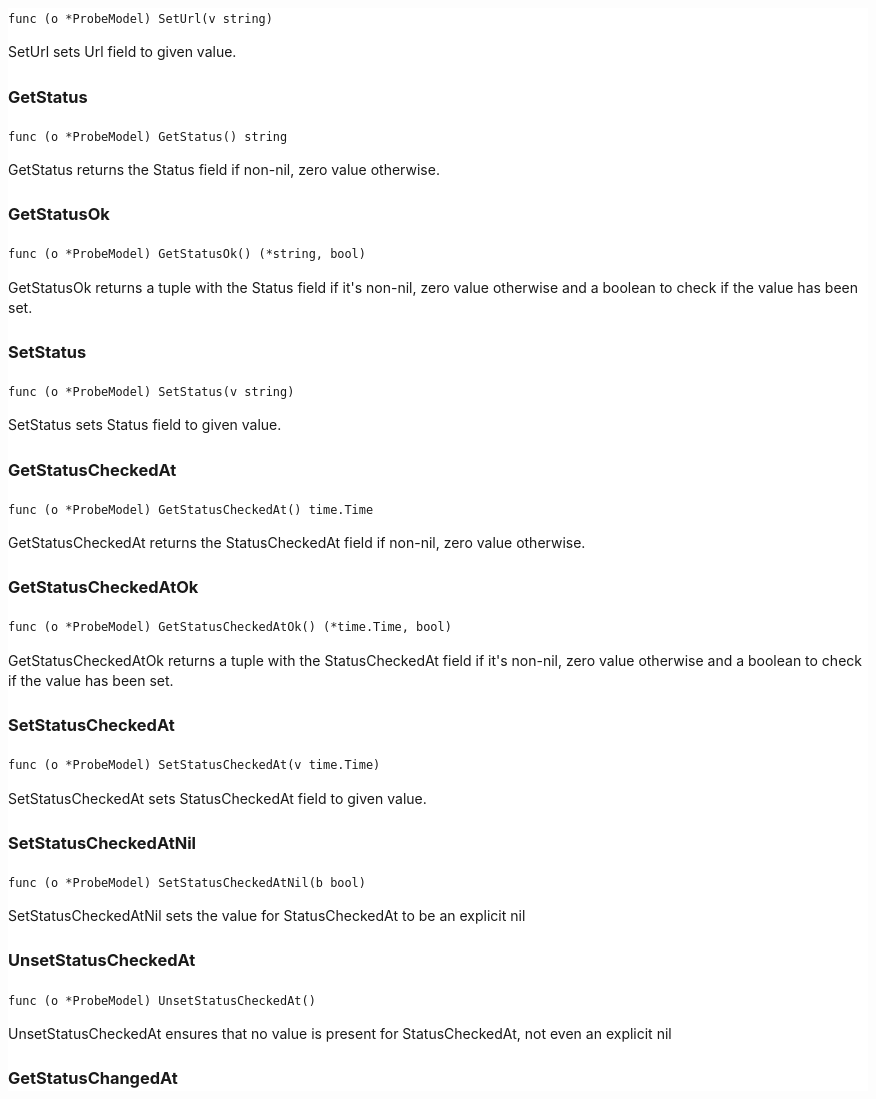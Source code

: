`func (o *ProbeModel) SetUrl(v string)`

SetUrl sets Url field to given value.


### GetStatus

`func (o *ProbeModel) GetStatus() string`

GetStatus returns the Status field if non-nil, zero value otherwise.

### GetStatusOk

`func (o *ProbeModel) GetStatusOk() (*string, bool)`

GetStatusOk returns a tuple with the Status field if it's non-nil, zero value otherwise
and a boolean to check if the value has been set.

### SetStatus

`func (o *ProbeModel) SetStatus(v string)`

SetStatus sets Status field to given value.


### GetStatusCheckedAt

`func (o *ProbeModel) GetStatusCheckedAt() time.Time`

GetStatusCheckedAt returns the StatusCheckedAt field if non-nil, zero value otherwise.

### GetStatusCheckedAtOk

`func (o *ProbeModel) GetStatusCheckedAtOk() (*time.Time, bool)`

GetStatusCheckedAtOk returns a tuple with the StatusCheckedAt field if it's non-nil, zero value otherwise
and a boolean to check if the value has been set.

### SetStatusCheckedAt

`func (o *ProbeModel) SetStatusCheckedAt(v time.Time)`

SetStatusCheckedAt sets StatusCheckedAt field to given value.


### SetStatusCheckedAtNil

`func (o *ProbeModel) SetStatusCheckedAtNil(b bool)`

 SetStatusCheckedAtNil sets the value for StatusCheckedAt to be an explicit nil

### UnsetStatusCheckedAt
`func (o *ProbeModel) UnsetStatusCheckedAt()`

UnsetStatusCheckedAt ensures that no value is present for StatusCheckedAt, not even an explicit nil
### GetStatusChangedAt
